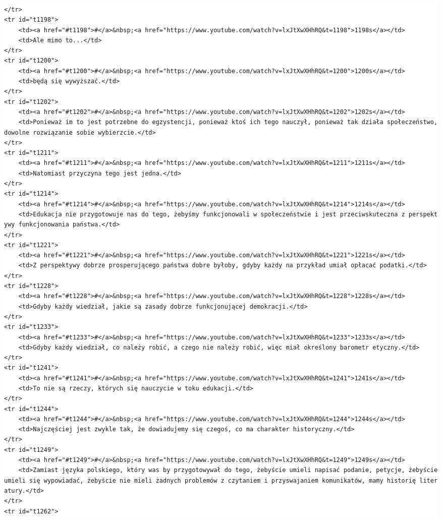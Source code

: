     </tr>
    <tr id="t1198">
        <td><a href="#t1198">#</a>&nbsp;<a href="https://www.youtube.com/watch?v=lxJtXwXHhRQ&t=1198">1198s</a></td>
        <td>Ale mimo to...</td>
    </tr>
    <tr id="t1200">
        <td><a href="#t1200">#</a>&nbsp;<a href="https://www.youtube.com/watch?v=lxJtXwXHhRQ&t=1200">1200s</a></td>
        <td>będą się wywyższać.</td>
    </tr>
    <tr id="t1202">
        <td><a href="#t1202">#</a>&nbsp;<a href="https://www.youtube.com/watch?v=lxJtXwXHhRQ&t=1202">1202s</a></td>
        <td>Ponieważ im to jest potrzebne do egzystencji, ponieważ ktoś ich tego nauczył, ponieważ tak działa społeczeństwo, dowolne rozwiązanie sobie wybierzcie.</td>
    </tr>
    <tr id="t1211">
        <td><a href="#t1211">#</a>&nbsp;<a href="https://www.youtube.com/watch?v=lxJtXwXHhRQ&t=1211">1211s</a></td>
        <td>Natomiast przyczyna tego jest jedna.</td>
    </tr>
    <tr id="t1214">
        <td><a href="#t1214">#</a>&nbsp;<a href="https://www.youtube.com/watch?v=lxJtXwXHhRQ&t=1214">1214s</a></td>
        <td>Edukacja nie przygotowuje nas do tego, żebyśmy funkcjonowali w społeczeństwie i jest przeciwskuteczna z perspektywy funkcjonowania państwa.</td>
    </tr>
    <tr id="t1221">
        <td><a href="#t1221">#</a>&nbsp;<a href="https://www.youtube.com/watch?v=lxJtXwXHhRQ&t=1221">1221s</a></td>
        <td>Z perspektywy dobrze prosperującego państwa dobre byłoby, gdyby każdy na przykład umiał opłacać podatki.</td>
    </tr>
    <tr id="t1228">
        <td><a href="#t1228">#</a>&nbsp;<a href="https://www.youtube.com/watch?v=lxJtXwXHhRQ&t=1228">1228s</a></td>
        <td>Gdyby każdy wiedział, jakie są zasady dobrze funkcjonującej demokracji.</td>
    </tr>
    <tr id="t1233">
        <td><a href="#t1233">#</a>&nbsp;<a href="https://www.youtube.com/watch?v=lxJtXwXHhRQ&t=1233">1233s</a></td>
        <td>Gdyby każdy wiedział, co należy robić, a czego nie należy robić, więc miał określony barometr etyczny.</td>
    </tr>
    <tr id="t1241">
        <td><a href="#t1241">#</a>&nbsp;<a href="https://www.youtube.com/watch?v=lxJtXwXHhRQ&t=1241">1241s</a></td>
        <td>To nie są rzeczy, których się nauczycie w toku edukacji.</td>
    </tr>
    <tr id="t1244">
        <td><a href="#t1244">#</a>&nbsp;<a href="https://www.youtube.com/watch?v=lxJtXwXHhRQ&t=1244">1244s</a></td>
        <td>Najczęściej jest zwykle tak, że dowiadujemy się czegoś, co ma charakter historyczny.</td>
    </tr>
    <tr id="t1249">
        <td><a href="#t1249">#</a>&nbsp;<a href="https://www.youtube.com/watch?v=lxJtXwXHhRQ&t=1249">1249s</a></td>
        <td>Zamiast języka polskiego, który was by przygotowywał do tego, żebyście umieli napisać podanie, petycje, żebyście umieli się wypowiadać, żebyście nie mieli żadnych problemów z czytaniem i przyswajaniem komunikatów, mamy historię literatury.</td>
    </tr>
    <tr id="t1262">